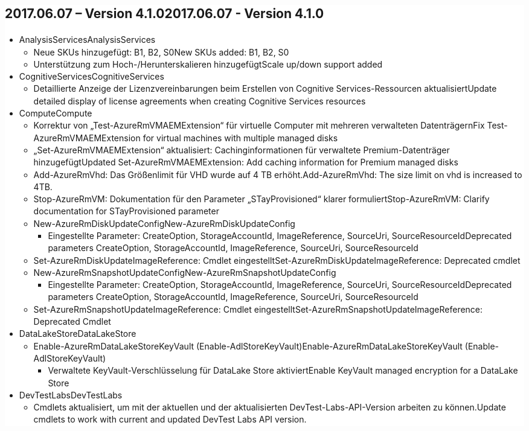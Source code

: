 ## <a name="20170607---version-410"></a><span data-ttu-id="5a570-368">2017.06.07 – Version 4.1.0</span><span class="sxs-lookup"><span data-stu-id="5a570-368">2017.06.07 - Version 4.1.0</span></span>
* <span data-ttu-id="5a570-369">AnalysisServices</span><span class="sxs-lookup"><span data-stu-id="5a570-369">AnalysisServices</span></span>
    * <span data-ttu-id="5a570-370">Neue SKUs hinzugefügt: B1, B2, S0</span><span class="sxs-lookup"><span data-stu-id="5a570-370">New SKUs added: B1, B2, S0</span></span>
    * <span data-ttu-id="5a570-371">Unterstützung zum Hoch-/Herunterskalieren hinzugefügt</span><span class="sxs-lookup"><span data-stu-id="5a570-371">Scale up/down support added</span></span>
* <span data-ttu-id="5a570-372">CognitiveServices</span><span class="sxs-lookup"><span data-stu-id="5a570-372">CognitiveServices</span></span>
    * <span data-ttu-id="5a570-373">Detaillierte Anzeige der Lizenzvereinbarungen beim Erstellen von Cognitive Services-Ressourcen aktualisiert</span><span class="sxs-lookup"><span data-stu-id="5a570-373">Update detailed display of license agreements when creating Cognitive Services resources</span></span>
* <span data-ttu-id="5a570-374">Compute</span><span class="sxs-lookup"><span data-stu-id="5a570-374">Compute</span></span>
    * <span data-ttu-id="5a570-375">Korrektur von „Test-AzureRmVMAEMExtension“ für virtuelle Computer mit mehreren verwalteten Datenträgern</span><span class="sxs-lookup"><span data-stu-id="5a570-375">Fix Test-AzureRmVMAEMExtension for virtual machines with multiple managed disks</span></span>
    * <span data-ttu-id="5a570-376">„Set-AzureRmVMAEMExtension“ aktualisiert: Cachinginformationen für verwaltete Premium-Datenträger hinzugefügt</span><span class="sxs-lookup"><span data-stu-id="5a570-376">Updated Set-AzureRmVMAEMExtension: Add caching information for Premium managed disks</span></span>
    * <span data-ttu-id="5a570-377">Add-AzureRmVhd: Das Größenlimit für VHD wurde auf 4 TB erhöht.</span><span class="sxs-lookup"><span data-stu-id="5a570-377">Add-AzureRmVhd: The size limit on vhd is increased to 4TB.</span></span>
    * <span data-ttu-id="5a570-378">Stop-AzureRmVM: Dokumentation für den Parameter „STayProvisioned“ klarer formuliert</span><span class="sxs-lookup"><span data-stu-id="5a570-378">Stop-AzureRmVM: Clarify documentation for STayProvisioned parameter</span></span>
    * <span data-ttu-id="5a570-379">New-AzureRmDiskUpdateConfig</span><span class="sxs-lookup"><span data-stu-id="5a570-379">New-AzureRmDiskUpdateConfig</span></span>
      * <span data-ttu-id="5a570-380">Eingestellte Parameter: CreateOption, StorageAccountId, ImageReference, SourceUri, SourceResourceId</span><span class="sxs-lookup"><span data-stu-id="5a570-380">Deprecated parameters CreateOption, StorageAccountId, ImageReference, SourceUri, SourceResourceId</span></span>
    * <span data-ttu-id="5a570-381">Set-AzureRmDiskUpdateImageReference: Cmdlet eingestellt</span><span class="sxs-lookup"><span data-stu-id="5a570-381">Set-AzureRmDiskUpdateImageReference: Deprecated cmdlet</span></span>
    * <span data-ttu-id="5a570-382">New-AzureRmSnapshotUpdateConfig</span><span class="sxs-lookup"><span data-stu-id="5a570-382">New-AzureRmSnapshotUpdateConfig</span></span>
      * <span data-ttu-id="5a570-383">Eingestellte Parameter: CreateOption, StorageAccountId, ImageReference, SourceUri, SourceResourceId</span><span class="sxs-lookup"><span data-stu-id="5a570-383">Deprecated parameters CreateOption, StorageAccountId, ImageReference, SourceUri, SourceResourceId</span></span>
    * <span data-ttu-id="5a570-384">Set-AzureRmSnapshotUpdateImageReference: Cmdlet eingestellt</span><span class="sxs-lookup"><span data-stu-id="5a570-384">Set-AzureRmSnapshotUpdateImageReference: Deprecated Cmdlet</span></span>
* <span data-ttu-id="5a570-385">DataLakeStore</span><span class="sxs-lookup"><span data-stu-id="5a570-385">DataLakeStore</span></span>
    * <span data-ttu-id="5a570-386">Enable-AzureRmDataLakeStoreKeyVault (Enable-AdlStoreKeyVault)</span><span class="sxs-lookup"><span data-stu-id="5a570-386">Enable-AzureRmDataLakeStoreKeyVault (Enable-AdlStoreKeyVault)</span></span>
      * <span data-ttu-id="5a570-387">Verwaltete KeyVault-Verschlüsselung für DataLake Store aktiviert</span><span class="sxs-lookup"><span data-stu-id="5a570-387">Enable KeyVault managed encryption for a DataLake Store</span></span>
* <span data-ttu-id="5a570-388">DevTestLabs</span><span class="sxs-lookup"><span data-stu-id="5a570-388">DevTestLabs</span></span>
    * <span data-ttu-id="5a570-389">Cmdlets aktualisiert, um mit der aktuellen und der aktualisierten DevTest-Labs-API-Version arbeiten zu können.</span><span class="sxs-lookup"><span data-stu-id="5a570-389">Update cmdlets to work with current and updated DevTest Labs API version.</span></span>